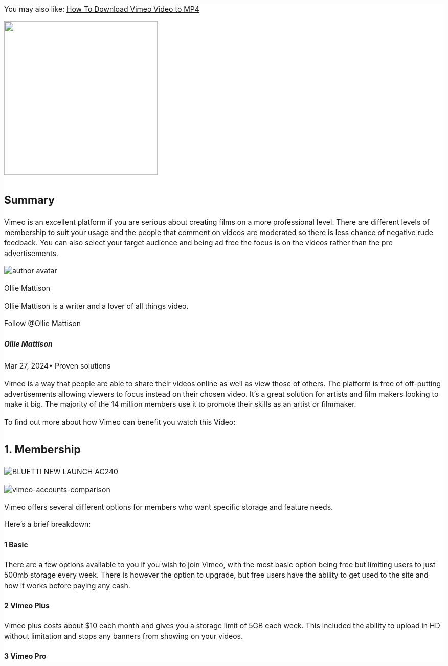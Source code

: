  You may also like: [How To Download Vimeo Video to MP4](https://tools.techidaily.com/wondershare/filmora/download/)


<a href="https://natural-cycles.sjv.io/c/5597632/2072199/17885" target="_top" id="2072199"><img src="//a.impactradius-go.com/display-ad/17885-2072199" border="0" alt="" width="300" height="300"/></a><img height="0" width="0" src="https://imp.pxf.io/i/5597632/2072199/17885" style="position:absolute;visibility:hidden;" border="0" />

## Summary

 Vimeo is an excellent platform if you are serious about creating films on a more professional level. There are different levels of membership to suit your usage and the people that comment on videos are moderated so there is less chance of negative rude feedback. You can also select your target audience and being ad free the focus is on the videos rather than the pre advertisements.

![author avatar](https://images.wondershare.com/filmora/article-images/ollie-mattison.jpg)

Ollie Mattison

Ollie Mattison is a writer and a lover of all things video.

Follow @Ollie Mattison

##### Ollie Mattison

 Mar 27, 2024• Proven solutions

 Vimeo is a way that people are able to share their videos online as well as view those of others. The platform is free of off-putting advertisements allowing viewers to focus instead on their chosen video. It’s a great solution for artists and film makers looking to make it big. The majority of the 14 million members use it to promote their skills as an artist or filmmaker.

 To find out more about how Vimeo can benefit you watch this Video:

## 1\. Membership


<a href="https://bluetties.sjv.io/c/5597632/2039292/17094" target="_top" id="2039292"><img src="//a.impactradius-go.com/display-ad/17094-2039292" border="0" alt="BLUETTI NEW LAUNCH AC240" width="954" height="1020"/></a><img height="0" width="0" src="https://imp.pxf.io/i/5597632/2039292/17094" style="position:absolute;visibility:hidden;" border="0" />

![vimeo-accounts-comparison](https://images.wondershare.com/filmora/article-images/vimeo-accounts-comparison.jpg)

 Vimeo offers several different options for members who want specific storage and feature needs.

 Here’s a brief breakdown:

#### 1  Basic

 There are a few options available to you if you wish to join Vimeo, with the most basic option being free but limiting users to just 500mb storage every week. There is however the option to upgrade, but free users have the ability to get used to the site and how it works before paying any cash.

#### 2  Vimeo Plus

 Vimeo plus costs about $10 each month and gives you a storage limit of 5GB each week. This included the ability to upload in HD without limitation and stops any banners from showing on your videos.

#### 3  Vimeo Pro
